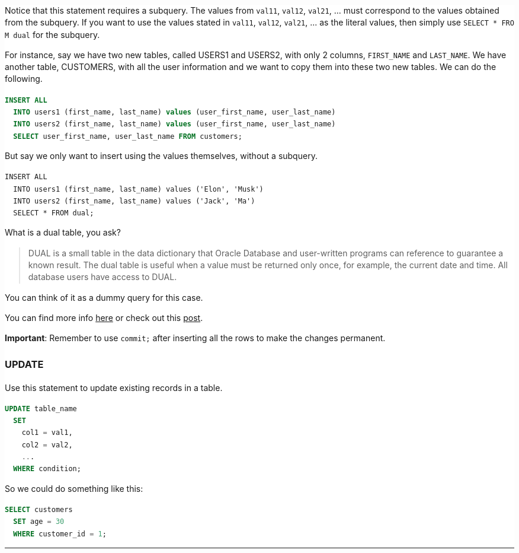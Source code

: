 Notice that this statement requires a subquery. The values from `val11`, `val12`, `val21`, ... must correspond to the values obtained from the subquery. If you want to use the values stated in `val11`, `val12`, `val21`, ... as the literal values, then simply use `SELECT * FROM dual` for the subquery.

For instance, say we have two new tables, called USERS1 and USERS2, with only 2 columns, `FIRST_NAME` and `LAST_NAME`. We have another table, CUSTOMERS, with all the user information and we want to copy them into these two new tables. We can do the following.
```sql
INSERT ALL
  INTO users1 (first_name, last_name) values (user_first_name, user_last_name)
  INTO users2 (first_name, last_name) values (user_first_name, user_last_name)
  SELECT user_first_name, user_last_name FROM customers;
```
But say we only want to insert using the values themselves, without a subquery.
```
INSERT ALL
  INTO users1 (first_name, last_name) values ('Elon', 'Musk')
  INTO users2 (first_name, last_name) values ('Jack', 'Ma')
  SELECT * FROM dual;
```

What is a dual table, you ask?
> DUAL is a small table in the data dictionary that Oracle Database and user-written programs can reference to guarantee a known result. The dual table is useful when a value must be returned only once, for example, the current date and time. All database users have access to DUAL.

You can think of it as a dummy query for this case.

You can find more info [here](https://docs.oracle.com/cd/E11882_01/server.112/e40540/datadict.htm#CNCPT1210) or check out this [post](https://asktom.oracle.com/pls/apex/f?p=100:11:0::::P11_QUESTION_ID:1562813956388).

**Important**: Remember to use `commit;` after inserting all the rows to make the changes permanent.

### UPDATE
Use this statement to update existing records in a table.
```sql
UPDATE table_name
  SET
    col1 = val1,
    col2 = val2,
    ...
  WHERE condition;
```
So we could do something like this:
```sql
SELECT customers
  SET age = 30
  WHERE customer_id = 1;
```


---
[^1]: If multiple tables are used without any join operations and without any common columns used in the WHERE clause, it will simply do a cross join (or a [cartesian product](https://en.wikipedia.org/wiki/Cartesian_product)) to create all possible combinations. This is rarely used, so if you get this type of join unintentionally, double-check your syntax. Refer to the Inner Join section for more info on the syntax.   
[^2]: `WHERE age BETWEEN 20 and 30` is equal to `WHERE age >= 20 AND age <= 30`
